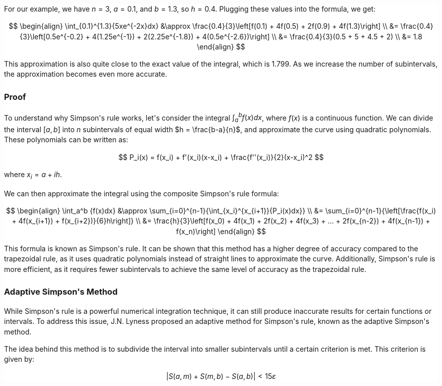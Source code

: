 For our example, we have $n = 3$, $a = 0.1$, and $b = 1.3$, so $h = 0.4$. Plugging these values into the formula, we get:

$$
\begin{align}
\int_{0.1}^{1.3}{5xe^{-2x}dx} &\approx \frac{0.4}{3}\left[f(0.1) + 4f(0.5) + 2f(0.9) + 4f(1.3)\right] \\
&= \frac{0.4}{3}\left[0.5e^{-0.2} + 4(1.25e^{-1}) + 2(2.25e^{-1.8}) + 4(0.5e^{-2.6})\right] \\
&= \frac{0.4}{3}(0.5 + 5 + 4.5 + 2) \\
&= 1.8
\end{align}
$$

This approximation is also quite close to the exact value of the integral, which is 1.799. As we increase the number of subintervals, the approximation becomes even more accurate.

### Proof

To understand why Simpson's rule works, let's consider the integral $\int_a^b {f(x)dx}$, where $f(x)$ is a continuous function. We can divide the interval $[a,b]$ into $n$ subintervals of equal width $h = \frac{b-a}{n}$, and approximate the curve using quadratic polynomials. These polynomials can be written as:

$$
P_i(x) = f(x_i) + f'(x_i)(x-x_i) + \frac{f''(x_i)}{2}(x-x_i)^2
$$

where $x_i = a + ih$.

We can then approximate the integral using the composite Simpson's rule formula:

$$
\begin{align}
\int_a^b {f(x)dx} &\approx \sum_{i=0}^{n-1}{\int_{x_i}^{x_{i+1}}{P_i(x)dx}} \\
&= \sum_{i=0}^{n-1}{\left[\frac{f(x_i) + 4f(x_{i+1}) + f(x_{i+2})}{6}h\right]} \\
&= \frac{h}{3}\left[f(x_0) + 4f(x_1) + 2f(x_2) + 4f(x_3) + ... + 2f(x_{n-2}) + 4f(x_{n-1}) + f(x_n)\right]
\end{align}
$$

This formula is known as Simpson's rule. It can be shown that this method has a higher degree of accuracy compared to the trapezoidal rule, as it uses quadratic polynomials instead of straight lines to approximate the curve. Additionally, Simpson's rule is more efficient, as it requires fewer subintervals to achieve the same level of accuracy as the trapezoidal rule.

### Adaptive Simpson's Method

While Simpson's rule is a powerful numerical integration technique, it can still produce inaccurate results for certain functions or intervals. To address this issue, J.N. Lyness proposed an adaptive method for Simpson's rule, known as the adaptive Simpson's method.

The idea behind this method is to subdivide the interval into smaller subintervals until a certain criterion is met. This criterion is given by:

$$
|S(a,m) + S(m,b) - S(a,b)| < 15\varepsilon
$$
